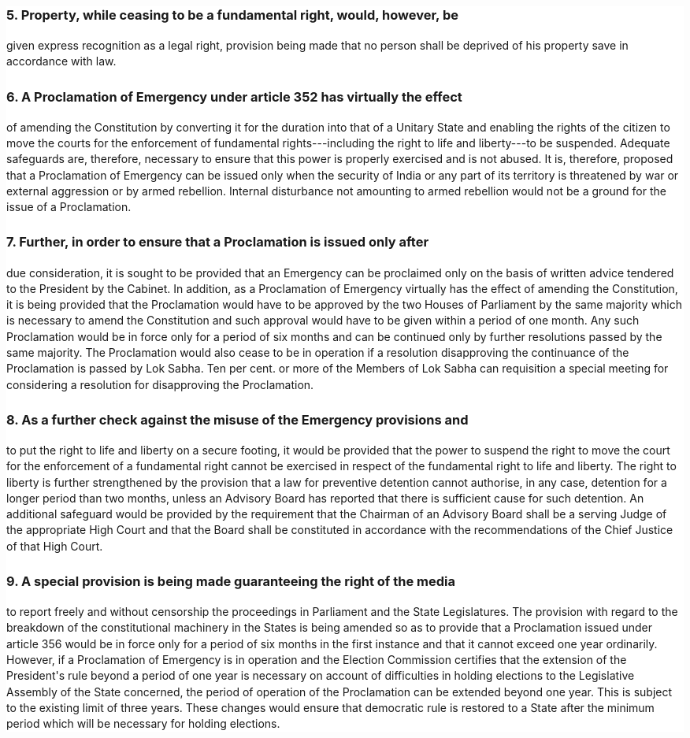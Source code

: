 ### 5. Property, while ceasing to be a fundamental right, would, however, be
given express recognition as a legal right, provision being made that no
person shall be deprived of his property save in accordance with law.

### 6. A Proclamation of Emergency under article 352 has virtually the effect
of amending the Constitution by converting it for the duration into that of a
Unitary State and enabling the rights of the citizen to move the courts for
the enforcement of fundamental rights---including the right to life and
liberty---to be suspended. Adequate safeguards are, therefore, necessary to
ensure that this power is properly exercised and is not abused. It is,
therefore, proposed that a Proclamation of Emergency can be issued only when
the security of India or any part of its territory is threatened by war or
external aggression or by armed rebellion. Internal disturbance not amounting
to armed rebellion would not be a ground for the issue of a Proclamation.

### 7. Further, in order to ensure that a Proclamation is issued only after
due consideration, it is sought to be provided that an Emergency can be
proclaimed only on the basis of written advice tendered to the President by
the Cabinet. In addition, as a Proclamation of Emergency virtually has the
effect of amending the Constitution, it is being provided that the
Proclamation would have to be approved by the two Houses of Parliament by the
same majority which is necessary to amend the Constitution and such approval
would have to be given within a period of one month. Any such Proclamation
would be in force only for a period of six months and can be continued only by
further resolutions passed by the same majority. The Proclamation would also
cease to be in operation if a resolution disapproving the continuance of the
Proclamation is passed by Lok Sabha. Ten per cent. or more of the Members of
Lok Sabha can requisition a special meeting for considering a resolution for
disapproving the Proclamation.

### 8. As a further check against the misuse of the Emergency provisions and
to put the right to life and liberty on a secure footing, it would be provided
that the power to suspend the right to move the court for the enforcement of a
fundamental right cannot be exercised in respect of the fundamental right to
life and liberty. The right to liberty is further strengthened by the
provision that a law for preventive detention cannot authorise, in any case,
detention for a longer period than two months, unless an Advisory Board has
reported that there is sufficient cause for such detention. An additional
safeguard would be provided by the requirement that the Chairman of an
Advisory Board shall be a serving Judge of the appropriate High Court and that
the Board shall be constituted in accordance with the recommendations of the
Chief Justice of that High Court.

### 9. A special provision is being made guaranteeing the right of the media
to report freely and without censorship the proceedings in Parliament and the
State Legislatures. The provision with regard to the breakdown of the
constitutional machinery in the States is being amended so as to provide that
a Proclamation issued under article 356 would be in force only for a period of
six months in the first instance and that it cannot exceed one year
ordinarily. However, if a Proclamation of Emergency is in operation and the
Election Commission certifies that the extension of the President's rule
beyond a period of one year is necessary on account of difficulties in holding
elections to the Legislative Assembly of the State concerned, the period of
operation of the Proclamation can be extended beyond one year. This is subject
to the existing limit of three years. These changes would ensure that
democratic rule is restored to a State after the minimum period which will be
necessary for holding elections.